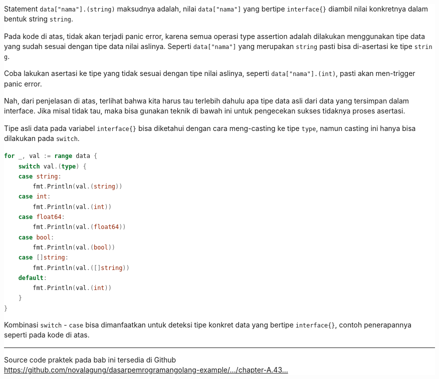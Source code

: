 Statement `data["nama"].(string)` maksudnya adalah, nilai `data["nama"]` yang bertipe `interface{}` diambil nilai konkretnya dalam bentuk string `string`.

Pada kode di atas, tidak akan terjadi panic error, karena semua operasi type assertion adalah dilakukan menggunakan tipe data yang sudah sesuai dengan tipe data nilai aslinya. Seperti `data["nama"]` yang merupakan `string` pasti bisa di-asertasi ke tipe `string`.

Coba lakukan asertasi ke tipe yang tidak sesuai dengan tipe nilai aslinya, seperti `data["nama"].(int)`, pasti akan men-trigger panic error.

Nah, dari penjelasan di atas, terlihat bahwa kita harus tau terlebih dahulu apa tipe data asli dari data yang tersimpan dalam interface. Jika misal tidak tau, maka bisa gunakan teknik di bawah ini untuk pengecekan sukses tidaknya proses asertasi.

Tipe asli data pada variabel `interface{}` bisa diketahui dengan cara meng-casting ke tipe `type`, namun casting ini hanya bisa dilakukan pada `switch`.

```go
for _, val := range data {
    switch val.(type) {
    case string:
        fmt.Println(val.(string))
    case int:
        fmt.Println(val.(int))
    case float64:
        fmt.Println(val.(float64))
    case bool:
        fmt.Println(val.(bool))
    case []string:
        fmt.Println(val.([]string))
    default:
        fmt.Println(val.(int))
    }
}
```

Kombinasi `switch` - `case` bisa dimanfaatkan untuk deteksi tipe konkret data yang bertipe `interface{}`, contoh penerapannya seperti pada kode di atas.

---

<div class="source-code-link">
    <div class="source-code-link-message">Source code praktek pada bab ini tersedia di Github</div>
    <a href="https://github.com/novalagung/dasarpemrogramangolang-example/tree/master/chapter-A.40-konversi-data">https://github.com/novalagung/dasarpemrogramangolang-example/.../chapter-A.43...</a>
</div>
